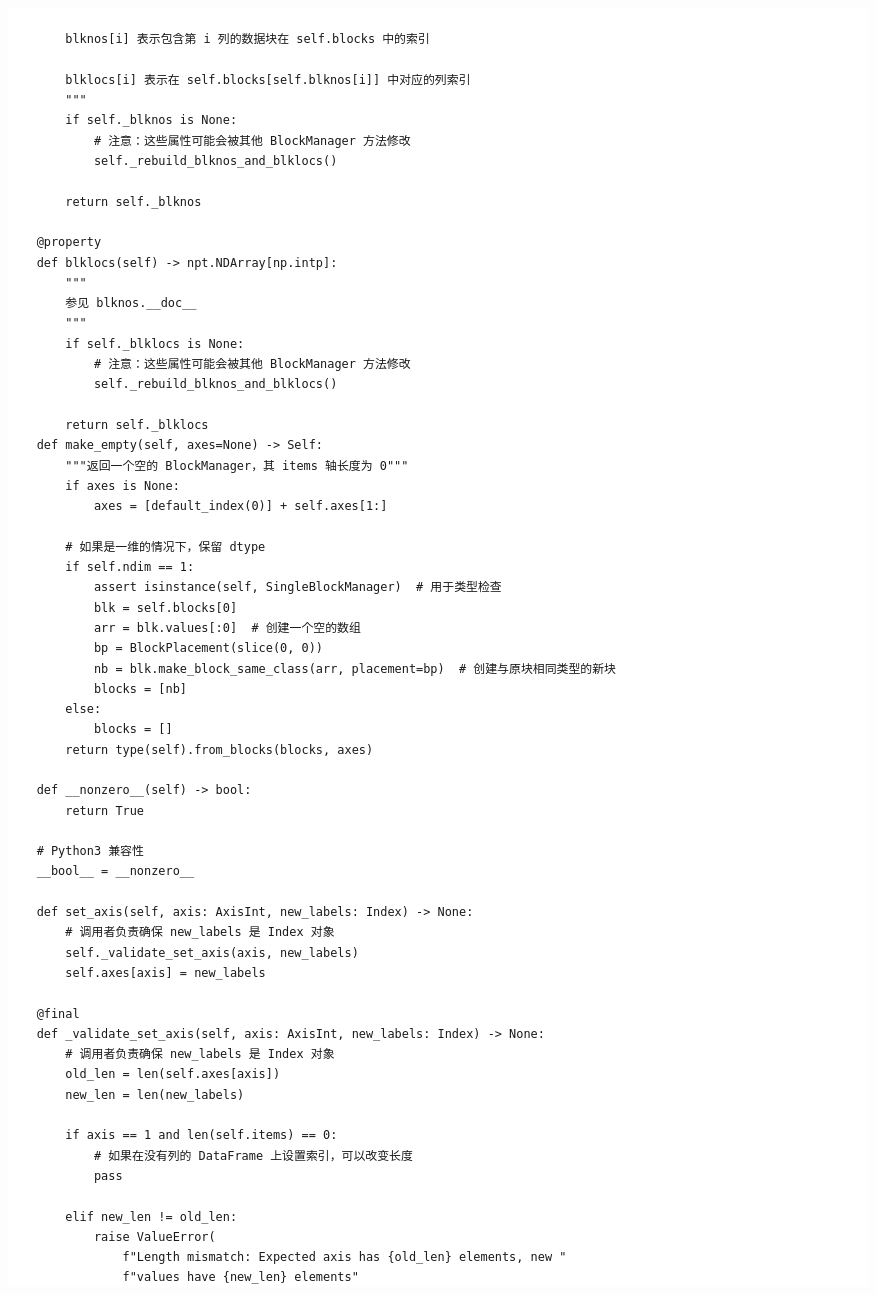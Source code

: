 ```

        blknos[i] 表示包含第 i 列的数据块在 self.blocks 中的索引

        blklocs[i] 表示在 self.blocks[self.blknos[i]] 中对应的列索引
        """
        if self._blknos is None:
            # 注意：这些属性可能会被其他 BlockManager 方法修改
            self._rebuild_blknos_and_blklocs()

        return self._blknos

    @property
    def blklocs(self) -> npt.NDArray[np.intp]:
        """
        参见 blknos.__doc__
        """
        if self._blklocs is None:
            # 注意：这些属性可能会被其他 BlockManager 方法修改
            self._rebuild_blknos_and_blklocs()

        return self._blklocs
    def make_empty(self, axes=None) -> Self:
        """返回一个空的 BlockManager，其 items 轴长度为 0"""
        if axes is None:
            axes = [default_index(0)] + self.axes[1:]

        # 如果是一维的情况下，保留 dtype
        if self.ndim == 1:
            assert isinstance(self, SingleBlockManager)  # 用于类型检查
            blk = self.blocks[0]
            arr = blk.values[:0]  # 创建一个空的数组
            bp = BlockPlacement(slice(0, 0))
            nb = blk.make_block_same_class(arr, placement=bp)  # 创建与原块相同类型的新块
            blocks = [nb]
        else:
            blocks = []
        return type(self).from_blocks(blocks, axes)

    def __nonzero__(self) -> bool:
        return True

    # Python3 兼容性
    __bool__ = __nonzero__

    def set_axis(self, axis: AxisInt, new_labels: Index) -> None:
        # 调用者负责确保 new_labels 是 Index 对象
        self._validate_set_axis(axis, new_labels)
        self.axes[axis] = new_labels

    @final
    def _validate_set_axis(self, axis: AxisInt, new_labels: Index) -> None:
        # 调用者负责确保 new_labels 是 Index 对象
        old_len = len(self.axes[axis])
        new_len = len(new_labels)

        if axis == 1 and len(self.items) == 0:
            # 如果在没有列的 DataFrame 上设置索引，可以改变长度
            pass

        elif new_len != old_len:
            raise ValueError(
                f"Length mismatch: Expected axis has {old_len} elements, new "
                f"values have {new_len} elements"
```